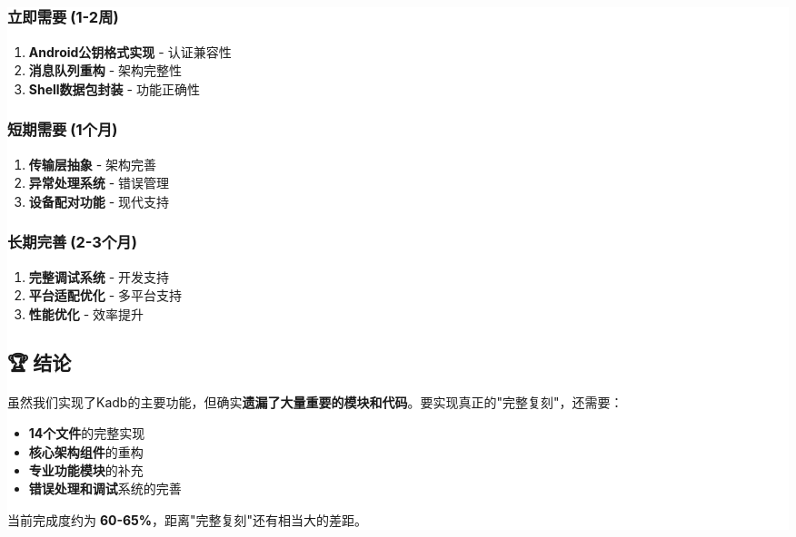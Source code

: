 ### 立即需要 (1-2周)
1. **Android公钥格式实现** - 认证兼容性
2. **消息队列重构** - 架构完整性
3. **Shell数据包封装** - 功能正确性

### 短期需要 (1个月)
1. **传输层抽象** - 架构完善
2. **异常处理系统** - 错误管理
3. **设备配对功能** - 现代支持

### 长期完善 (2-3个月)
1. **完整调试系统** - 开发支持
2. **平台适配优化** - 多平台支持
3. **性能优化** - 效率提升

## 🏆 结论

虽然我们实现了Kadb的主要功能，但确实**遗漏了大量重要的模块和代码**。要实现真正的"完整复刻"，还需要：

- **14个文件**的完整实现
- **核心架构组件**的重构
- **专业功能模块**的补充
- **错误处理和调试**系统的完善

当前完成度约为 **60-65%**，距离"完整复刻"还有相当大的差距。